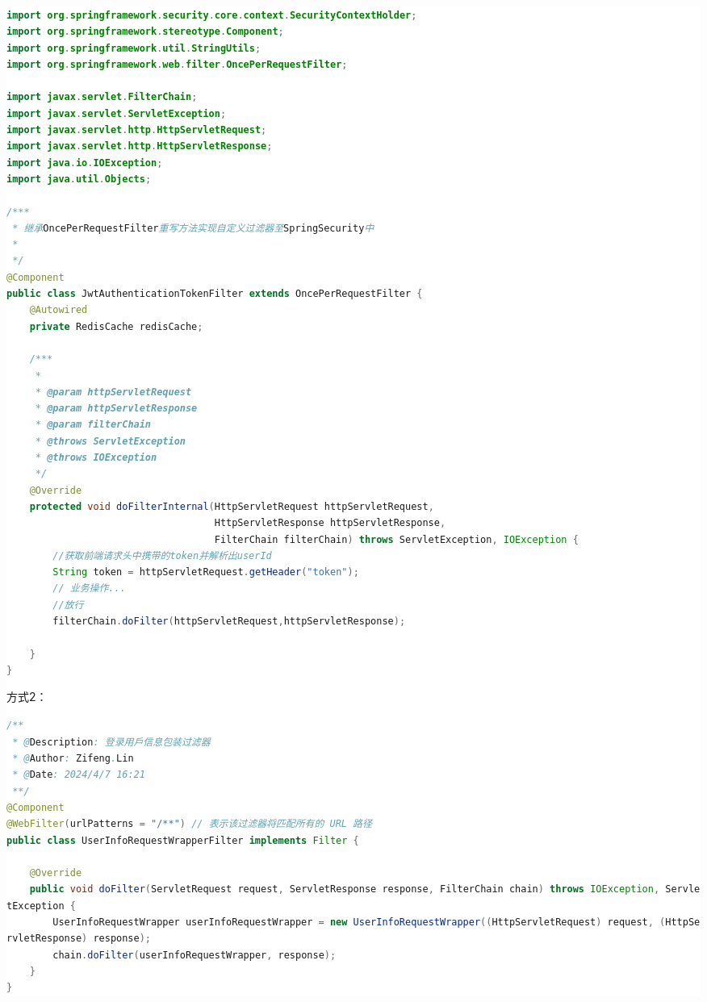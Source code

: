 ~~~java
import org.springframework.security.core.context.SecurityContextHolder;
import org.springframework.stereotype.Component;
import org.springframework.util.StringUtils;
import org.springframework.web.filter.OncePerRequestFilter;

import javax.servlet.FilterChain;
import javax.servlet.ServletException;
import javax.servlet.http.HttpServletRequest;
import javax.servlet.http.HttpServletResponse;
import java.io.IOException;
import java.util.Objects;

/***
 * 继承OncePerRequestFilter重写方法实现自定义过滤器至SpringSecurity中
 * 
 */
@Component
public class JwtAuthenticationTokenFilter extends OncePerRequestFilter {
    @Autowired
    private RedisCache redisCache;

    /***
     * 
     * @param httpServletRequest
     * @param httpServletResponse
     * @param filterChain
     * @throws ServletException
     * @throws IOException
     */
    @Override
    protected void doFilterInternal(HttpServletRequest httpServletRequest,
                                    HttpServletResponse httpServletResponse,
                                    FilterChain filterChain) throws ServletException, IOException {
        //获取前端请求头中携带的token并解析出userId
        String token = httpServletRequest.getHeader("token");
		// 业务操作...
        //放行
        filterChain.doFilter(httpServletRequest,httpServletResponse);

    }
}

~~~

方式2：

~~~java
/**
 * @Description: 登录用戶信息包装过滤器
 * @Author: Zifeng.Lin
 * @Date: 2024/4/7 16:21
 **/
@Component
@WebFilter(urlPatterns = "/**") // 表示该过滤器将匹配所有的 URL 路径
public class UserInfoRequestWrapperFilter implements Filter {

    @Override
    public void doFilter(ServletRequest request, ServletResponse response, FilterChain chain) throws IOException, ServletException {
        UserInfoRequestWrapper userInfoRequestWrapper = new UserInfoRequestWrapper((HttpServletRequest) request, (HttpServletResponse) response);
        chain.doFilter(userInfoRequestWrapper, response);
    }
}
~~~